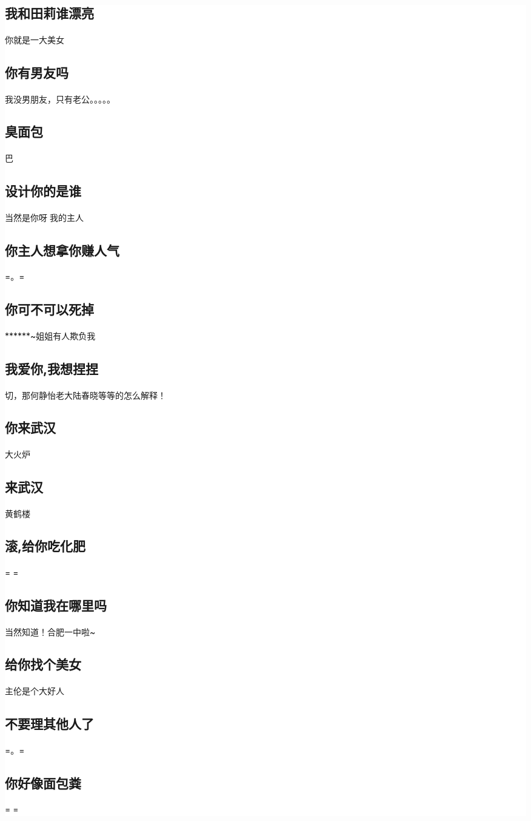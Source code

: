 ## 我和田莉谁漂亮
你就是一大美女

## 你有男友吗
我没男朋友，只有老公。。。。。

## 臭面包
巴

## 设计你的是谁
当然是你呀 我的主人

## 你主人想拿你赚人气
=。=

## 你可不可以死掉
******~姐姐有人欺负我

## 我爱你,我想捏捏
切，那何静怡老大陆春晓等等的怎么解释！

## 你来武汉
大火炉

## 来武汉
黄鹤楼

## 滚,给你吃化肥
= =

## 你知道我在哪里吗
当然知道！合肥一中啦~

## 给你找个美女
主伦是个大好人

## 不要理其他人了
=。=

## 你好像面包粪
= =
